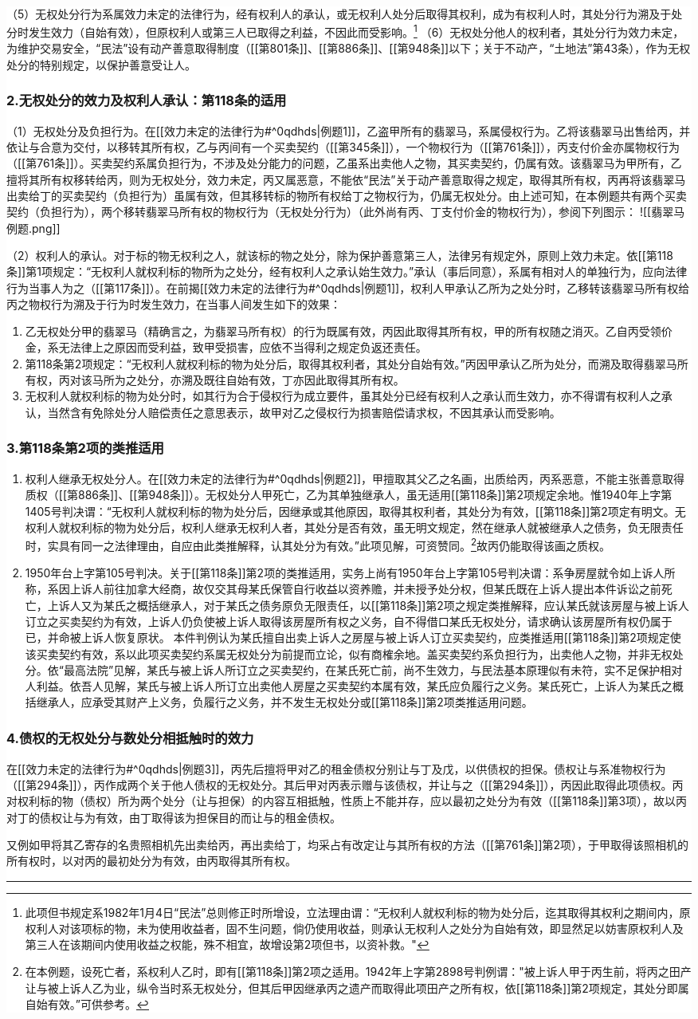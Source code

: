（5）无权处分行为系属效力未定的法律行为，经有权利人的承认，或无权利人处分后取得其权利，成为有权利人时，其处分行为溯及于处分时发生效力（自始有效），但原权利人或第三人已取得之利益，不因此而受影响。[^5]
（6）无权处分他人的权利者，其处分行为效力未定，为维护交易安全，“民法”设有动产善意取得制度（[[第801条]]、[[第886条]]、[[第948条]]以下；关于不动产，“土地法”第43条），作为无权处分的特别规定，以保护善意受让人。

[^3]:实务上曾认为[[第118条]]所谓处分包括债权行为（尤其是买卖契约）。关于此项涉及民法基本概念的问题、作者曾数度撰文详加阐释，参见拙著：《出卖他人之物与无权处分》，载《民法学说与判例研究》（第四册），北京大学出版社2009年版；《出租他人之物、负担行为与无权处分》，载《民法学说与判例研究》（第五册），北京大学出版社2009年版；《私卖共有物、无权处分与"最高法院”），载《民法学说与判例研究》（第八册），北京大学出版社2009年版。目前实务均来本书见解、参阅1994年台上字第1138号判决：“买卖及和解行为，仅足使当事人之一方对他方负担给付义务，系负担行为而非处分行为。原审将处分行为与负担行为混为一谈，认两造间就系争土地所成立之买卖及和解行为，均须报经桃园县政府核准，否则不生效力，已属违误。"（《民事裁判书汇编》，第16期，第303页）。又1994年台上字第2828号判决："买卖契约系债权行为及负担行为，而非处分行为。王文璋于出卖系争土地应有部分与被上诉人时，纵未得其他继承人陈同意或对该应有部分无处外之权利，亦不影响其债权的买卖契约之有效成立。”（《民事裁判书汇编》，第18期，第54页）。
[^4]:无权代理与无权处分是“民法”上两个重要基本法律概念，应严予明辨，参见拙著：《债法原理》，北京大学出版社2009年版。参见1998年台上字第1049号判决：“无权代理，系行为人未经本人授予代理权而以本人名义所为之代理行为，或虽经本人授予代理权而逾越代理权限所为之代理行为。而无权处分，乃无权利人而以自己名义就他人权利标的物所为之处分。原判决先则认定谢德钦代谢苏佐智将系争债权让与谢粗槽，系属无权代理行为；继则谓上开权利让渡书之签订，为谢德钦之无权处分行为，自有判决所持理由自相矛盾之违法。”载《民事裁判书汇编》，第32期，第50页。
[^5]:此项但书规定系1982年1月4日“民法”总则修正时所增设，立法理由谓：“无权利人就权利标的物为处分后，迄其取得其权利之期间内，原权利人对该项标的物，未为使用收益者，固不生问题，倘仍使用收益，则承认无权利人之处分为自始有效，即显然足以妨害原权利人及第三人在该期间内使用收益之权能，殊不相宜，故增设第2项但书，以资补救。"

### 2.无权处分的效力及权利人承认：第118条的适用
（1）无权处分及负担行为。在[[效力未定的法律行为#^0qdhds|例题1]]，乙盗甲所有的翡翠马，系属侵权行为。乙将该翡翠马出售给丙，并依让与合意为交付，以移转其所有权，乙与丙间有一个买卖契约（[[第345条]]），一个物权行为（[[第761条]]），丙支付价金亦属物权行为（[[第761条]]）。买卖契约系属负担行为，不涉及处分能力的问题，乙虽系出卖他人之物，其买卖契约，仍属有效。该翡翠马为甲所有，乙擅将其所有权移转给丙，则为无权处分，效力未定，丙又属恶意，不能依“民法”关于动产善意取得之规定，取得其所有权，丙再将该翡翠马出卖给丁的买卖契约（负担行为）虽属有效，但其移转标的物所有权给丁之物权行为，仍属无权处分。由上述可知，在本例题共有两个买卖契约（负担行为），两个移转翡翠马所有权的物权行为（无权处分行为）（此外尚有丙、丁支付价金的物权行为），参阅下列图示：
![[翡翠马例题.png]]

（2）权利人的承认。对于标的物无权利之人，就该标的物之处分，除为保护善意第三人，法律另有规定外，原则上效力未定。依[[第118条]]第1项规定：“无权利人就权利标的物所为之处分，经有权利人之承认始生效力。”承认（事后同意），系属有相对人的单独行为，应向法律行为当事人为之（[[第117条]]）。在前揭[[效力未定的法律行为#^0qdhds|例题1]]，权利人甲承认乙所为之处分时，乙移转该翡翠马所有权给丙之物权行为溯及于行为时发生效力，在当事人间发生如下的效果：
1. 乙无权处分甲的翡翠马（精确言之，为翡翠马所有权）的行为既属有效，丙因此取得其所有权，甲的所有权随之消灭。乙自丙受领价金，系无法律上之原因而受利益，致甲受损害，应依不当得利之规定负返还责任。
2. 第118条第2项规定：“无权利人就权利标的物为处分后，取得其权利者，其处分自始有效。”丙因甲承认乙所为处分，而溯及取得翡翠马所有权，丙对该马所为之处分，亦溯及既往自始有效，丁亦因此取得其所有权。
3. 无权利人就权利标的物为处分时，如其行为合于侵权行为成立要件，虽其处分已经有权利人之承认而生效力，亦不得谓有权利人之承认，当然含有免除处分人赔偿责任之意思表示，故甲对乙之侵权行为损害赔偿请求权，不因其承认而受影响。
### 3.第118条第2项的类推适用
1. 权利人继承无权处分人。在[[效力未定的法律行为#^0qdhds|例题2]]，甲擅取其父乙之名画，出质给丙，丙系恶意，不能主张善意取得质权（[[第886条]]、[[第948条]]）。无权处分人甲死亡，乙为其单独继承人，虽无适用[[第118条]]第2项规定余地。惟1940年上字第1405号判决谓：“无权利人就权利标的物为处分后，因继承或其他原因，取得其权利者，其处分为有效，[[第118条]]第2项定有明文。无权利人就权利标的物为处分后，权利人继承无权利人者，其处分是否有效，虽无明文规定，然在继承人就被继承人之债务，负无限责任时，实具有同一之法律理由，自应由此类推解释，认其处分为有效。”此项见解，可资赞同。[^6]故丙仍能取得该画之质权。

[^6]:在本例题，设死亡者，系权利人乙时，即有[[第118条]]第2项之适用。1942年上字第2898号判例谓："被上诉人甲于丙生前，将丙之田产让与被上诉人乙为业，纵令当时系无权处分，但其后甲因继承丙之遗产而取得此项田产之所有权，依[[第118条]]第2项规定，其处分即属自始有效。”可供参考。

2. 1950年台上字第105号判决。关于[[第118条]]第2项的类推适用，实务上尚有1950年台上字第105号判决谓：系争房屋就令如上诉人所称，系因上诉人前往加拿大经商，故仅交其母某氏保管自行收益以资养赡，并未授予处分权，但某氏既在上诉人提出本件诉讼之前死亡，上诉人又为某氏之概括继承人，对于某氏之债务原负无限责任，以[[第118条]]第2项之规定类推解释，应认某氏就该房屋与被上诉人订立之买卖契约为有效，上诉人仍负使被上诉人取得该房屋所有权之义务，自不得借口某氏无权处分，请求确认该房屋所有权仍属于已，并命被上诉人恢复原状。
本件判例认为某氏擅自出卖上诉人之房屋与被上诉人订立买卖契约，应类推适用[[第118条]]第2项规定使该买卖契约有效，系以此项买卖契约系属无权处分为前提而立论，似有商榷余地。盖买卖契约系负担行为，出卖他人之物，并非无权处分。依“最高法院”见解，某氏与被上诉人所订立之买卖契约，在某氏死亡前，尚不生效力，与民法基本原理似有未符，实不足保护相对人利益。依吾人见解，某氏与被上诉人所订立出卖他人房屋之买卖契约本属有效，某氏应负履行之义务。某氏死亡，上诉人为某氏之概括继承人，应承受其财产上义务，负履行之义务，并不发生无权处分或[[第118条]]第2项类推适用问题。
### 4.债权的无权处分与数处分相抵触时的效力
在[[效力未定的法律行为#^0qdhds|例题3]]，丙先后擅将甲对乙的租金债权分别让与丁及戊，以供债权的担保。债权让与系准物权行为（[[第294条]]），丙作成两个关于他人债权的无权处分。其后甲对丙表示赠与该债权，并让与之（[[第294条]]），丙因此取得此项债权。丙对权利标的物（债权）所为两个处分（让与担保）的内容互相抵触，性质上不能并存，应以最初之处分为有效（[[第118条]]第3项），故以丙对丁的债权让与为有效，由丁取得该为担保目的而让与的租金债权。

又例如甲将其乙寄存的名贵照相机先出卖给丙，再出卖给丁，均采占有改定让与其所有权的方法（[[第761条]]第2项），于甲取得该照相机的所有权时，以对丙的最初处分为有效，由丙取得其所有权。
___